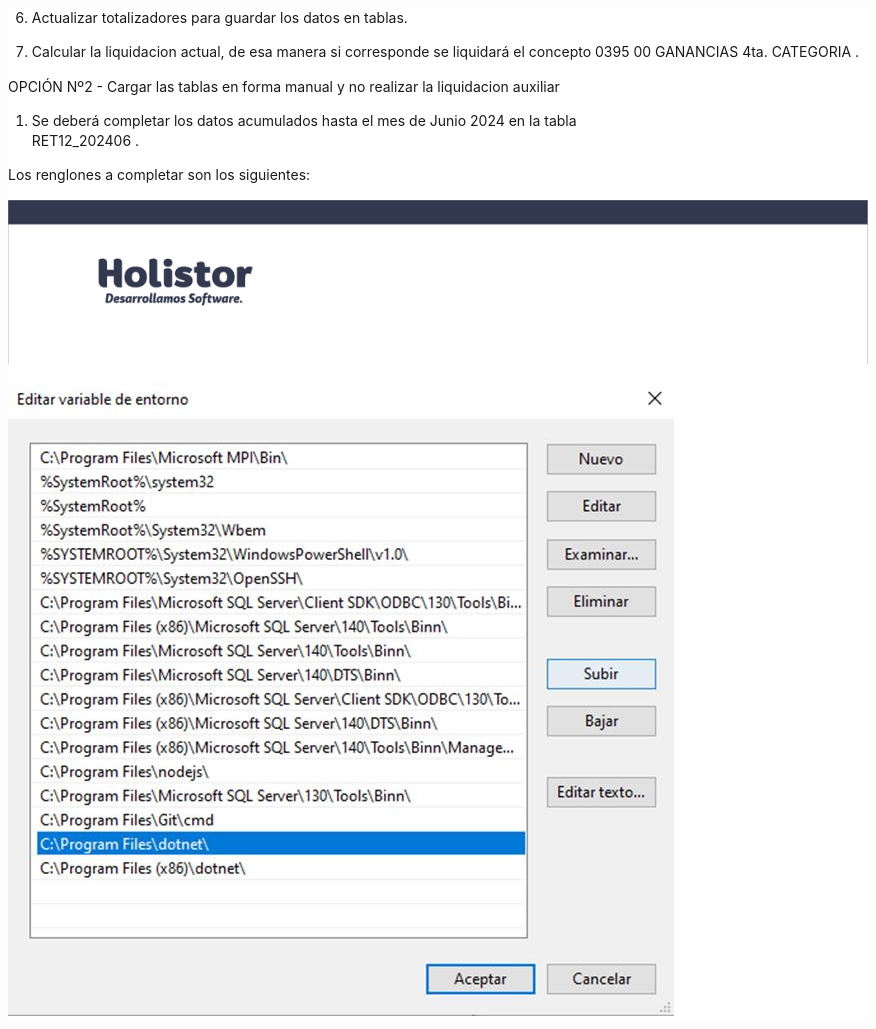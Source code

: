 6. Actualizar totalizadores para guardar los datos en tablas.  
 
7. Calcular la liquidacion actual, de esa manera si corresponde se liquidará el concepto 
0395 00 GANANCIAS 4ta. CATEGORIA . 
 
 
OPCIÓN Nº2  - Cargar las tablas en forma manual y no realizar la liquidacion auxiliar  
 
1. Se deberá completar los datos acumulados hasta el mes de Junio 2024  en la tabla  
RET12_202406 . 
 
Los renglones a completar son los siguientes:  
 


![Image 0 from page 4](images/image_4_0.png)

![Image 1 from page 4](images/image_4_1.png)

